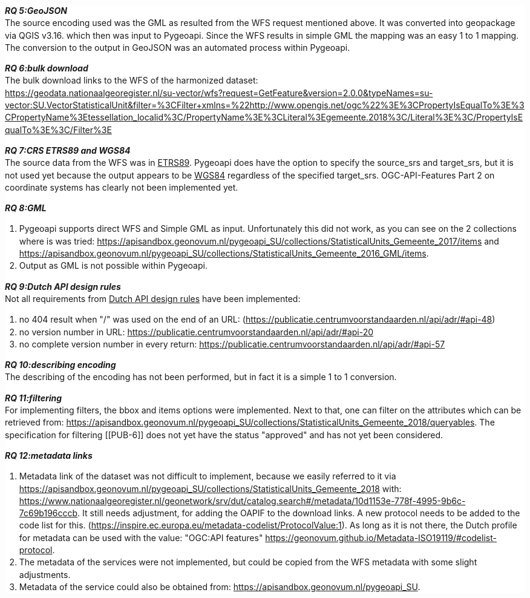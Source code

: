 ***RQ 5:GeoJSON***  
The source encoding used was the GML as resulted from the WFS request mentioned above. It was converted into geopackage via QGIS v3.16. which then was input to Pygeoapi.
Since the WFS results in simple GML the mapping was an easy 1 to 1 mapping. The conversion to the output in GeoJSON was an automated process within Pygeoapi.

***RQ 6:bulk download***  
The bulk download links to the WFS of the harmonized dataset:  
https://geodata.nationaalgeoregister.nl/su-vector/wfs?request=GetFeature&version=2.0.0&typeNames=su-vector:SU.VectorStatisticalUnit&filter=%3CFilter+xmlns=%22http://www.opengis.net/ogc%22%3E%3CPropertyIsEqualTo%3E%3CPropertyName%3Etessellation_localid%3C/PropertyName%3E%3CLiteral%3Egemeente.2018%3C/Literal%3E%3C/PropertyIsEqualTo%3E%3C/Filter%3E

***RQ 7:CRS ETRS89 and WGS84***  
The source data from the WFS was in [ETRS89](https://epsg.io/4258).
Pygeoapi does have the option to specify the source_srs and target_srs, but it is not used yet because the output appears to be [WGS84](https://epsg.io/4326) regardless of the specified target_srs.
OGC-API-Features Part 2 on coordinate systems has clearly not been implemented yet. 

***RQ 8:GML***  
1. Pygeoapi supports direct WFS and Simple GML as input. Unfortunately this did not work, as you can see on the 2 collections where is was tried: https://apisandbox.geonovum.nl/pygeoapi_SU/collections/StatisticalUnits_Gemeente_2017/items and https://apisandbox.geonovum.nl/pygeoapi_SU/collections/StatisticalUnits_Gemeente_2016_GML/items.
2. Output as GML is not possible within Pygeoapi. 

***RQ 9:Dutch API design rules***  
Not all requirements from [Dutch API design rules](https://www.geonovum.nl/over-geonovum/actueel/rest-api-design-rules-op-pas-toe-leg-uit-lijst) have been implemented:
1. no 404 result when "/" was used on the end of an URL: (https://publicatie.centrumvoorstandaarden.nl/api/adr/#api-48)
2. no version number in URL: https://publicatie.centrumvoorstandaarden.nl/api/adr/#api-20
3. no complete version number in every return: https://publicatie.centrumvoorstandaarden.nl/api/adr/#api-57

***RQ 10:describing encoding***  
The describing of the encoding has not been performed, but in fact it is a simple 1 to 1 conversion.

***RQ 11:filtering***  
For implementing filters, the bbox and items options were implemented. Next to that, one can filter on the attributes which can be retrieved from:
https://apisandbox.geonovum.nl/pygeoapi_SU/collections/StatisticalUnits_Gemeente_2018/queryables.
The specification for filtering [[PUB-6]] does not yet have the status "approved" and has not yet been considered.

***RQ 12:metadata links***  
1. Metadata link of the dataset was not difficult to implement, because we easily referred to it via https://apisandbox.geonovum.nl/pygeoapi_SU/collections/StatisticalUnits_Gemeente_2018 with:
https://www.nationaalgeoregister.nl/geonetwork/srv/dut/catalog.search#/metadata/10d1153e-778f-4995-9b6c-7c69b196cccb.  It still needs adjustment, for adding the OAPIF to the download links. A new protocol needs to be added to the code list for this. (https://inspire.ec.europa.eu/metadata-codelist/ProtocolValue:1). 
As long as it is not there, the Dutch profile for metadata can be used with the value: "OGC:API features" https://geonovum.github.io/Metadata-ISO19119/#codelist-protocol.
2. The metadata of the services were not implemented, but could be copied from the WFS metadata with some slight adjustments.
3. Metadata of the service could also be obtained from: https://apisandbox.geonovum.nl/pygeoapi_SU.
